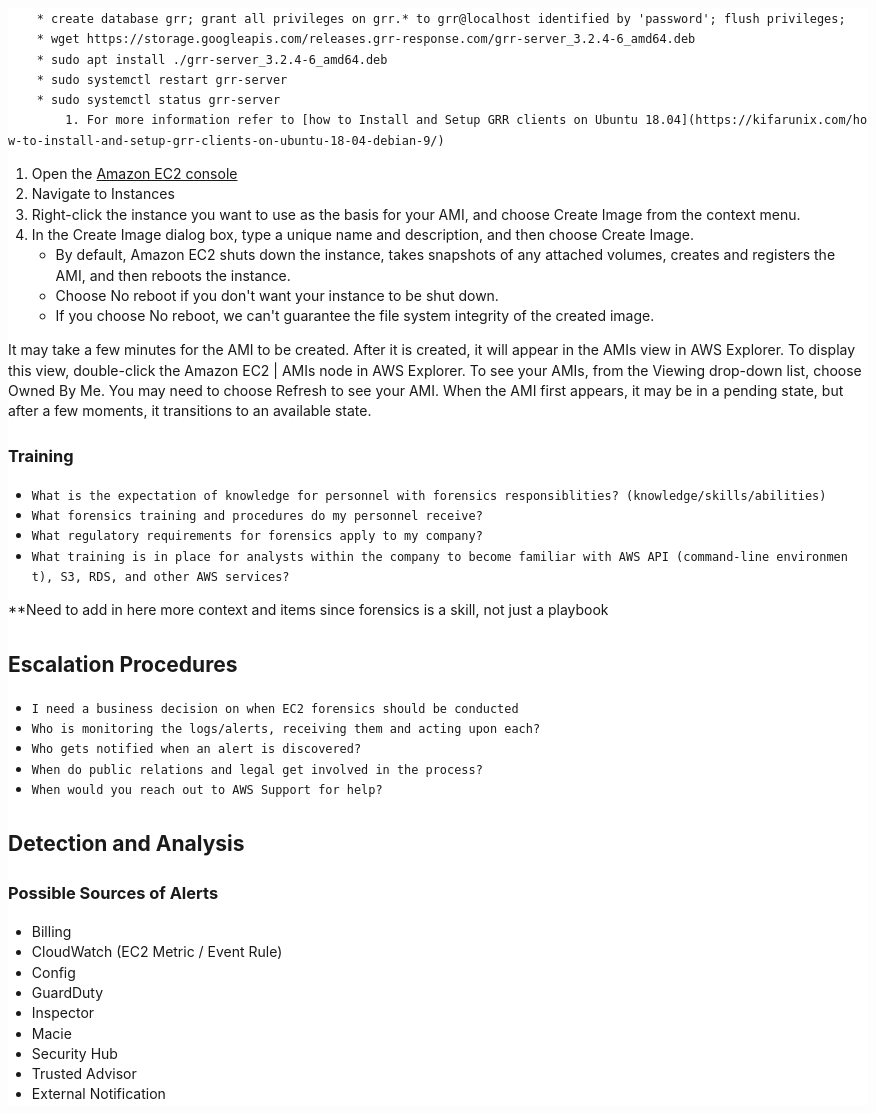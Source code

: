         * create database grr; grant all privileges on grr.* to grr@localhost identified by 'password'; flush privileges;
        * wget https://storage.googleapis.com/releases.grr-response.com/grr-server_3.2.4-6_amd64.deb
        * sudo apt install ./grr-server_3.2.4-6_amd64.deb
        * sudo systemctl restart grr-server
        * sudo systemctl status grr-server
            1. For more information refer to [how to Install and Setup GRR clients on Ubuntu 18.04](https://kifarunix.com/how-to-install-and-setup-grr-clients-on-ubuntu-18-04-debian-9/)
1. Open the [Amazon EC2 console](https://console.aws.amazon.com/ec2/)
1. Navigate to Instances
1. Right-click the instance you want to use as the basis for your AMI, and choose Create Image from the context menu. 
1. In the Create Image dialog box, type a unique name and description, and then choose Create Image. 
    * By default, Amazon EC2 shuts down the instance, takes snapshots of any attached volumes, creates and registers the AMI, and then reboots the instance. 
    * Choose No reboot if you don't want your instance to be shut down. 
    * If you choose No reboot, we can't guarantee the file system integrity of the created image. 

It may take a few minutes for the AMI to be created. After it is created, it will appear in the AMIs view in AWS Explorer. To display this view, double-click the Amazon EC2 | AMIs node in AWS Explorer. To see your AMIs, from the Viewing drop-down list, choose Owned By Me. You may need to choose Refresh to see your AMI. When the AMI first appears, it may be in a pending state, but after a few moments, it transitions to an available state. 

### Training
- `What is the expectation of knowledge for personnel with forensics responsiblities? (knowledge/skills/abilities)`
- `What forensics training and procedures do my personnel receive?`
- `What regulatory requirements for forensics apply to my company?`
- `What training is in place for analysts within the company to become familiar with AWS API (command-line environment), S3, RDS, and other AWS services?`

**Need to add in here more context and items since forensics is a skill, not just a playbook

## Escalation Procedures
- `I need a business decision on when EC2 forensics should be conducted`
- `Who is monitoring the logs/alerts, receiving them and acting upon each?`
- `Who gets notified when an alert is discovered?`
- `When do public relations and legal get involved in the process?`
- `When would you reach out to AWS Support for help?`

## Detection and Analysis
### Possible Sources of Alerts
* Billing
* CloudWatch (EC2 Metric / Event Rule)
* Config
* GuardDuty
* Inspector
* Macie
* Security Hub
* Trusted Advisor
* External Notification
